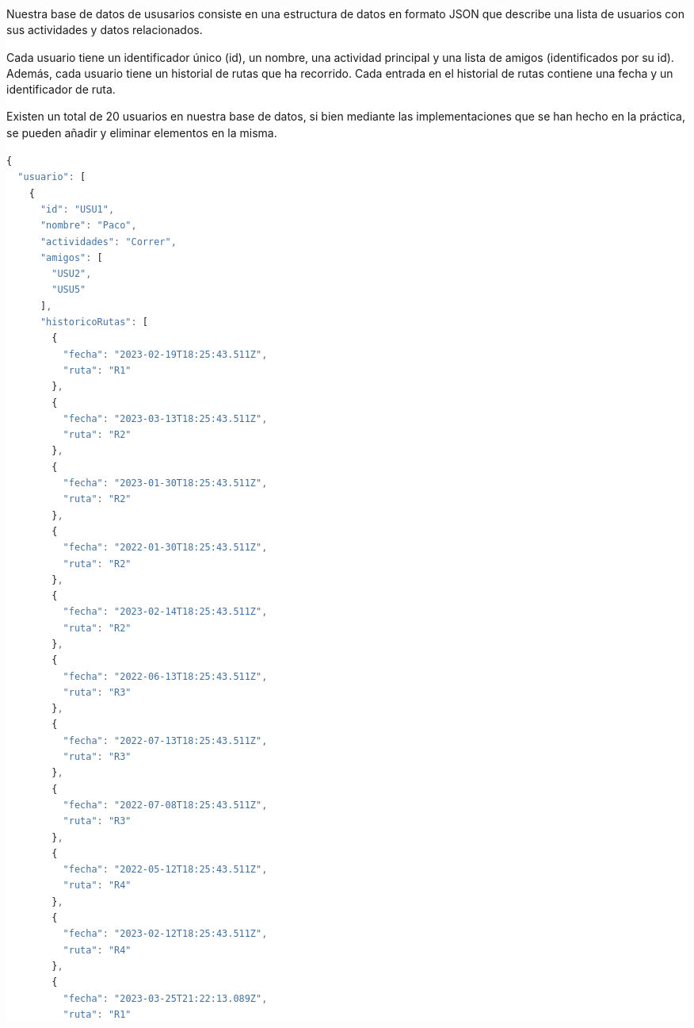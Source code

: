 Nuestra base de datos de ususarios consiste en una estructura de datos en formato JSON que describe una lista de usuarios con sus actividades y datos relacionados.

Cada usuario tiene un identificador único (id), un nombre, una actividad principal y una lista de amigos (identificados por su id). Además, cada usuario tiene un historial de rutas que ha recorrido. Cada entrada en el historial de rutas contiene una fecha y un identificador de ruta.

Existen un total de 20 usuarios en nuestra base de datos, si bien mediante las implementaciones que se han hecho en la práctica, se pueden añadir y eliminar elementos en la misma.

```typescript
{
  "usuario": [
    {
      "id": "USU1",
      "nombre": "Paco",
      "actividades": "Correr",
      "amigos": [
        "USU2",
        "USU5"
      ],
      "historicoRutas": [
        {
          "fecha": "2023-02-19T18:25:43.511Z",
          "ruta": "R1"
        },
        {
          "fecha": "2023-03-13T18:25:43.511Z",
          "ruta": "R2"
        },
        {
          "fecha": "2023-01-30T18:25:43.511Z",
          "ruta": "R2"
        },
        {
          "fecha": "2022-01-30T18:25:43.511Z",
          "ruta": "R2"
        },
        {
          "fecha": "2023-02-14T18:25:43.511Z",
          "ruta": "R2"
        },
        {
          "fecha": "2022-06-13T18:25:43.511Z",
          "ruta": "R3"
        },
        {
          "fecha": "2022-07-13T18:25:43.511Z",
          "ruta": "R3"
        },
        {
          "fecha": "2022-07-08T18:25:43.511Z",
          "ruta": "R3"
        },
        {
          "fecha": "2022-05-12T18:25:43.511Z",
          "ruta": "R4"
        },
        {
          "fecha": "2023-02-12T18:25:43.511Z",
          "ruta": "R4"
        },
        {
          "fecha": "2023-03-25T21:22:13.089Z",
          "ruta": "R1"
```